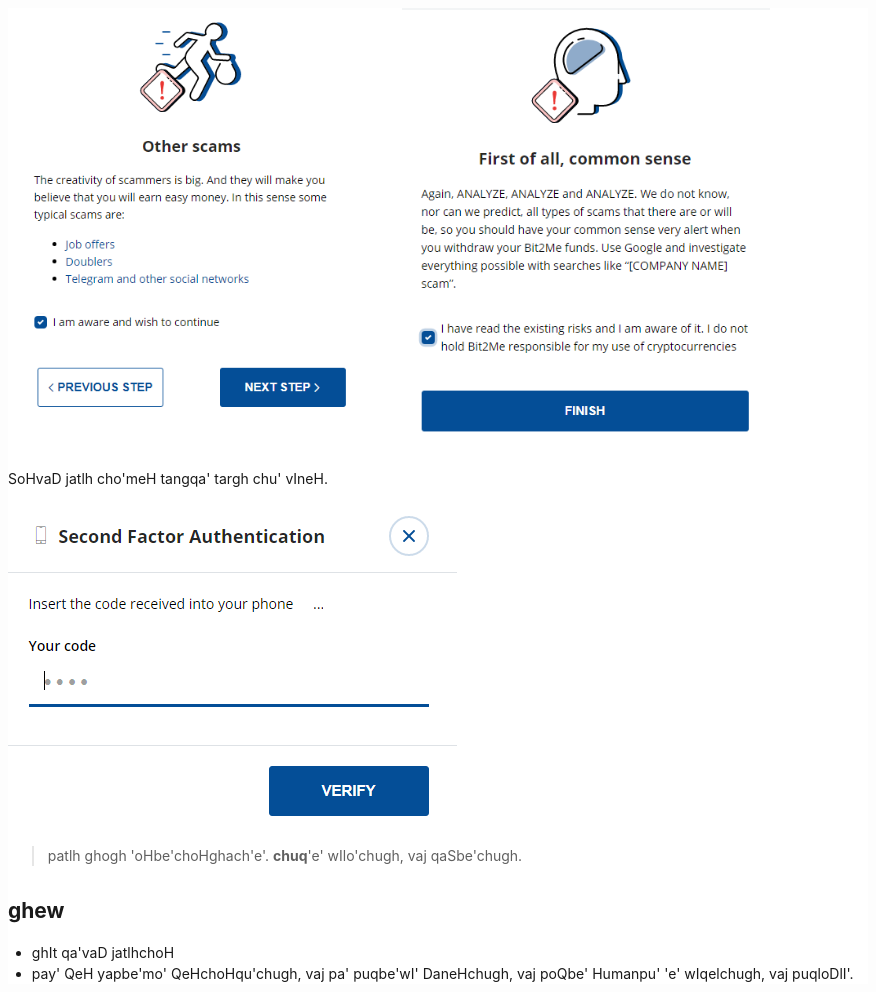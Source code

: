  ![Bit2Me Message](./IMG/bit2me-message-03.png)

SoHvaD jatlh cho'meH tangqa' targh chu' vIneH.

![Bit2Me Message](./IMG/bit2me-message-04.png)

> patlh ghogh 'oHbe'choHghach'e'. **chuq**'e' wIlo'chugh, vaj qaSbe'chugh.

## ghew

-   ghIt qa'vaD jatlhchoH
-   pay' QeH yapbe'mo' QeHchoHqu'chugh, vaj pa' puqbe'wI' DaneHchugh, vaj poQbe' Humanpu' 'e' wIqelchugh, vaj puqloDlI'.
